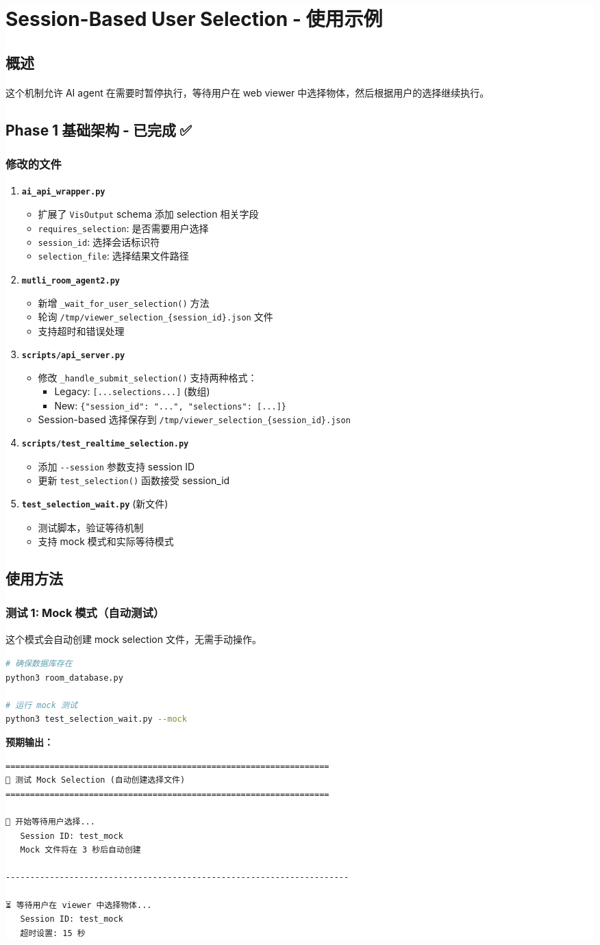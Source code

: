 # Session-Based User Selection - 使用示例

## 概述

这个机制允许 AI agent 在需要时暂停执行，等待用户在 web viewer 中选择物体，然后根据用户的选择继续执行。

## Phase 1 基础架构 - 已完成 ✅

### 修改的文件

1. **`ai_api_wrapper.py`**
   - 扩展了 `VisOutput` schema 添加 selection 相关字段
   - `requires_selection`: 是否需要用户选择
   - `session_id`: 选择会话标识符
   - `selection_file`: 选择结果文件路径

2. **`mutli_room_agent2.py`**
   - 新增 `_wait_for_user_selection()` 方法
   - 轮询 `/tmp/viewer_selection_{session_id}.json` 文件
   - 支持超时和错误处理

3. **`scripts/api_server.py`**
   - 修改 `_handle_submit_selection()` 支持两种格式：
     - Legacy: `[...selections...]` (数组)
     - New: `{"session_id": "...", "selections": [...]}`
   - Session-based 选择保存到 `/tmp/viewer_selection_{session_id}.json`

4. **`scripts/test_realtime_selection.py`**
   - 添加 `--session` 参数支持 session ID
   - 更新 `test_selection()` 函数接受 session_id

5. **`test_selection_wait.py`** (新文件)
   - 测试脚本，验证等待机制
   - 支持 mock 模式和实际等待模式

## 使用方法

### 测试 1: Mock 模式（自动测试）

这个模式会自动创建 mock selection 文件，无需手动操作。

```bash
# 确保数据库存在
python3 room_database.py

# 运行 mock 测试
python3 test_selection_wait.py --mock
```

**预期输出：**
```
==================================================================
🧪 测试 Mock Selection (自动创建选择文件)
==================================================================

🚀 开始等待用户选择...
   Session ID: test_mock
   Mock 文件将在 3 秒后自动创建

----------------------------------------------------------------------

⏳ 等待用户在 viewer 中选择物体...
   Session ID: test_mock
   超时设置: 15 秒
```